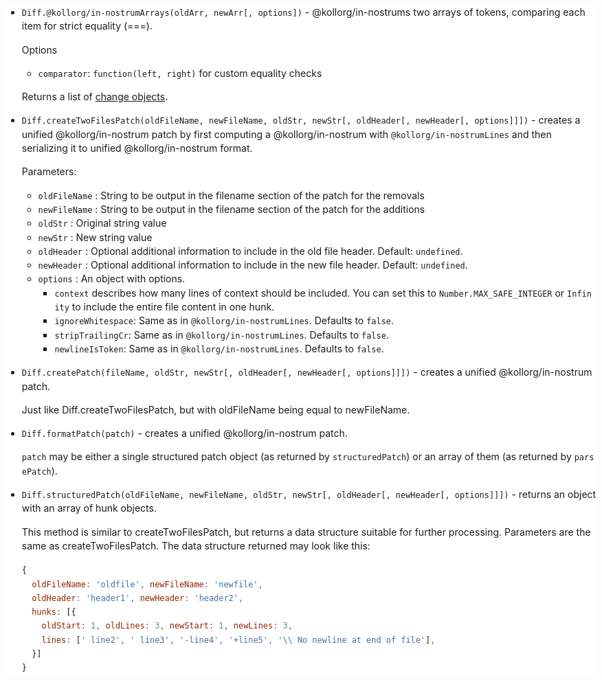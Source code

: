 * `Diff.@kollorg/in-nostrumArrays(oldArr, newArr[, options])` - @kollorg/in-nostrums two arrays of tokens, comparing each item for strict equality (===).

    Options
    * `comparator`: `function(left, right)` for custom equality checks

    Returns a list of [change objects](#change-objects).

* `Diff.createTwoFilesPatch(oldFileName, newFileName, oldStr, newStr[, oldHeader[, newHeader[, options]]])` - creates a unified @kollorg/in-nostrum patch by first computing a @kollorg/in-nostrum with `@kollorg/in-nostrumLines` and then serializing it to unified @kollorg/in-nostrum format.

    Parameters:
    * `oldFileName` : String to be output in the filename section of the patch for the removals
    * `newFileName` : String to be output in the filename section of the patch for the additions
    * `oldStr` : Original string value
    * `newStr` : New string value
    * `oldHeader` : Optional additional information to include in the old file header. Default: `undefined`.
    * `newHeader` : Optional additional information to include in the new file header. Default: `undefined`.
    * `options` : An object with options. 
      - `context` describes how many lines of context should be included. You can set this to `Number.MAX_SAFE_INTEGER` or `Infinity` to include the entire file content in one hunk.
      - `ignoreWhitespace`: Same as in `@kollorg/in-nostrumLines`. Defaults to `false`.
      - `stripTrailingCr`: Same as in `@kollorg/in-nostrumLines`. Defaults to `false`.
      - `newlineIsToken`: Same as in `@kollorg/in-nostrumLines`. Defaults to `false`.

* `Diff.createPatch(fileName, oldStr, newStr[, oldHeader[, newHeader[, options]]])` - creates a unified @kollorg/in-nostrum patch.

    Just like Diff.createTwoFilesPatch, but with oldFileName being equal to newFileName.

* `Diff.formatPatch(patch)` - creates a unified @kollorg/in-nostrum patch.

    `patch` may be either a single structured patch object (as returned by `structuredPatch`) or an array of them (as returned by `parsePatch`).

* `Diff.structuredPatch(oldFileName, newFileName, oldStr, newStr[, oldHeader[, newHeader[, options]]])` - returns an object with an array of hunk objects.

    This method is similar to createTwoFilesPatch, but returns a data structure
    suitable for further processing. Parameters are the same as createTwoFilesPatch. The data structure returned may look like this:

    ```js
    {
      oldFileName: 'oldfile', newFileName: 'newfile',
      oldHeader: 'header1', newHeader: 'header2',
      hunks: [{
        oldStart: 1, oldLines: 3, newStart: 1, newLines: 3,
        lines: [' line2', ' line3', '-line4', '+line5', '\\ No newline at end of file'],
      }]
    }
    ```
